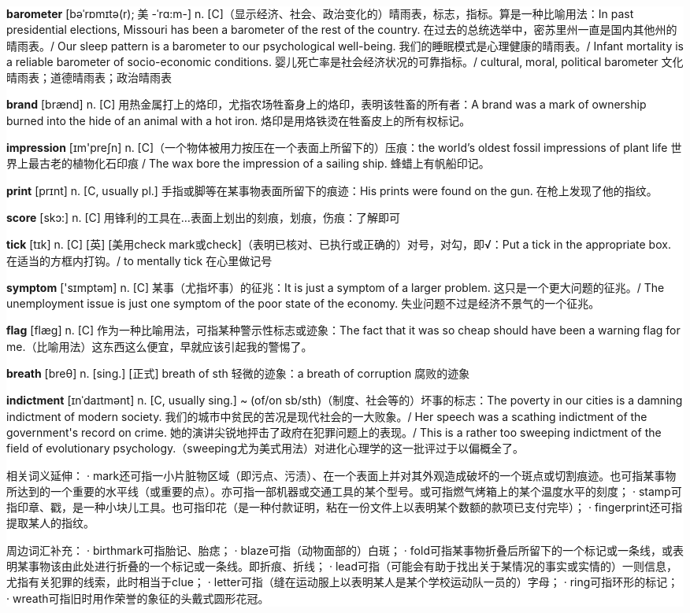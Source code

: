 <span class="vocabulary">**barometer**</span> [bəˈrɒmɪtə(r); 美 -ˈrɑ:m-]
<span class="definition">n. [C]（显示经济、社会、政治变化的）晴雨表，标志，指标。算是一种比喻用法：</span>In past presidential elections, Missouri has been a barometer of the rest of the country. 在过去的总统选举中，密苏里州一直是国内其他州的晴雨表。/ Our sleep pattern is a barometer to our psychological well-being. 我们的睡眠模式是心理健康的晴雨表。/ Infant mortality is a reliable barometer of socio-economic conditions. 婴儿死亡率是社会经济状况的可靠指标。/ cultural, moral, political barometer 文化晴雨表；道德晴雨表；政治晴雨表

<span class="vocabulary">**brand**</span> [brænd] 
<span class="definition">n. [C] 用热金属打上的烙印，尤指农场牲畜身上的烙印，表明该牲畜的所有者：</span>A brand was a mark of ownership burned into the hide of an animal with a hot iron. 烙印是用烙铁烫在牲畜皮上的所有权标记。

<span class="vocabulary">**impression**</span> [ɪm'preʃn] 
<span class="definition">n. [C]（一个物体被用力按压在一个表面上所留下的）压痕：</span>the world’s oldest fossil impressions of plant life 世界上最古老的植物化石印痕 / The wax bore the impression of a sailing ship. 蜂蜡上有帆船印记。

<span class="vocabulary">**print**</span> [prɪnt] 
<span class="definition">n. [C, usually pl.] 手指或脚等在某事物表面所留下的痕迹：</span>His prints were found on the gun. 在枪上发现了他的指纹。

<span class="vocabulary">**score**</span> [skɔ:] 
<span class="definition">n. [C] 用锋利的工具在…表面上划出的刻痕，划痕，伤痕：</span>了解即可

<span class="vocabulary">**tick**</span> [tɪk] 
<span class="definition">n. [C] [英] [美用check mark或check]（表明已核对、已执行或正确的）对号，对勾，即√：</span>Put a tick in the appropriate box. 在适当的方框内打钩。/ to mentally tick 在心里做记号

<span class="vocabulary">**symptom**</span> ['sɪmptəm] 
<span class="definition">n. [C] 某事（尤指坏事）的征兆：</span>It is just a symptom of a larger problem. 这只是一个更大问题的征兆。/ The unemployment issue is just one symptom of the poor state of the economy. 失业问题不过是经济不景气的一个征兆。

<span class="vocabulary">**flag**</span> [flæɡ] 
<span class="definition">n. [C] 作为一种比喻用法，可指某种警示性标志或迹象：</span>The fact that it was so cheap should have been a warning flag for me.（比喻用法）这东西这么便宜，早就应该引起我的警惕了。

<span class="vocabulary">**breath**</span> [breθ] 
<span class="definition">n. [sing.] [正式] breath of sth 轻微的迹象：</span>a breath of corruption 腐败的迹象
           
<span class="vocabulary">**indictment**</span> [ɪnˈdaɪtmənt]
<span class="definition">n. [C, usually sing.] ~ (of/on sb/sth)（制度、社会等的）坏事的标志：</span>The poverty in our cities is a damning indictment of modern society. 我们的城市中贫民的苦况是现代社会的一大败象。/ Her speech was a scathing indictment of the government's record on crime. 她的演讲尖锐地抨击了政府在犯罪问题上的表现。/ This is a rather too sweeping indictment of the field of evolutionary psychology.（sweeping尤为美式用法）对进化心理学的这一批评过于以偏概全了。

相关词义延伸：
· mark还可指一小片脏物区域（即污点、污渍）、在一个表面上并对其外观造成破坏的一个斑点或切割痕迹。也可指某事物所达到的一个重要的水平线（或重要的点）。亦可指一部机器或交通工具的某个型号。或可指燃气烤箱上的某个温度水平的刻度；
· stamp可指印章、戳，是一种小块儿工具。也可指印花（是一种付款证明，粘在一份文件上以表明某个数额的款项已支付完毕）；
· fingerprint还可指提取某人的指纹。

周边词汇补充：
· birthmark可指胎记、胎痣；
· blaze可指（动物面部的）白斑；
· fold可指某事物折叠后所留下的一个标记或一条线，或表明某事物该由此处进行折叠的一个标记或一条线。即折痕、折线；
· lead可指（可能会有助于找出关于某情况的事实或实情的）一则信息，尤指有关犯罪的线索，此时相当于clue；
· letter可指（缝在运动服上以表明某人是某个学校运动队一员的）字母；
· ring可指环形的标记；
· wreath可指旧时用作荣誉的象征的头戴式圆形花冠。
